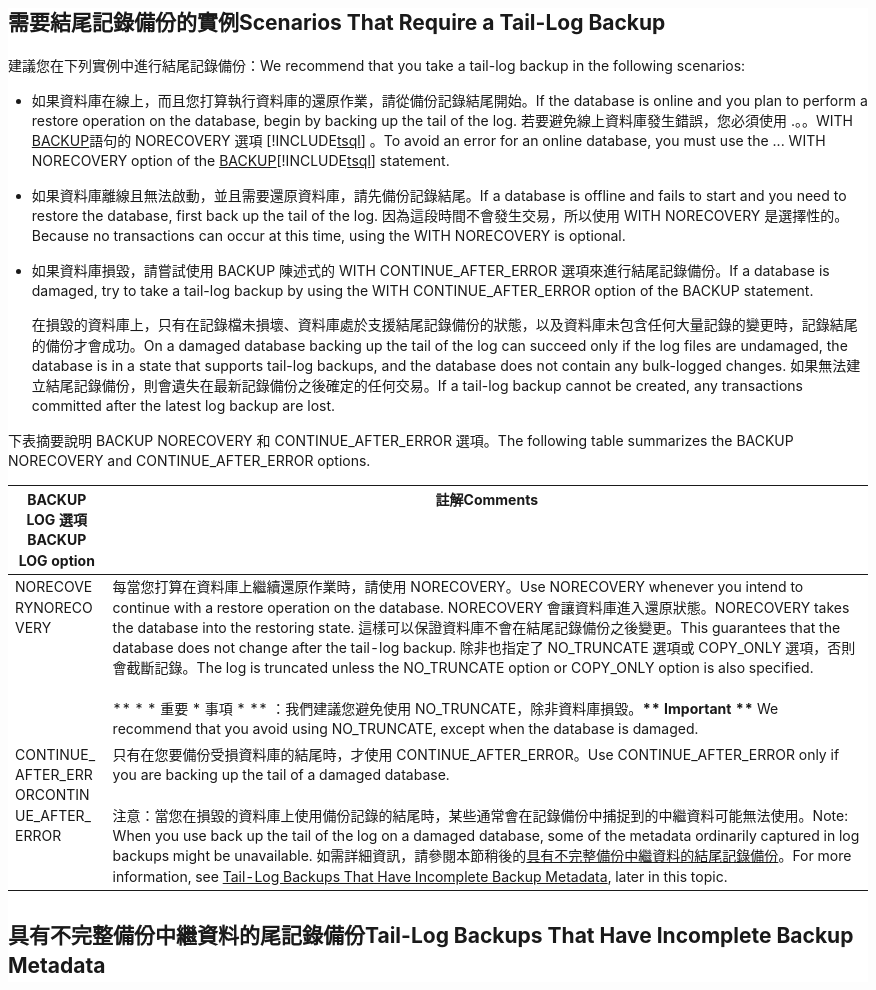  
  
##  <a name="scenarios-that-require-a-tail-log-backup"></a><a name="TailLogScenarios"></a> <span data-ttu-id="5db7f-110">需要結尾記錄備份的實例</span><span class="sxs-lookup"><span data-stu-id="5db7f-110">Scenarios That Require a Tail-Log Backup</span></span>  
 <span data-ttu-id="5db7f-111">建議您在下列實例中進行結尾記錄備份：</span><span class="sxs-lookup"><span data-stu-id="5db7f-111">We recommend that you take a tail-log backup in the following scenarios:</span></span>  
  
-   <span data-ttu-id="5db7f-112">如果資料庫在線上，而且您打算執行資料庫的還原作業，請從備份記錄結尾開始。</span><span class="sxs-lookup"><span data-stu-id="5db7f-112">If the database is online and you plan to perform a restore operation on the database, begin by backing up the tail of the log.</span></span> <span data-ttu-id="5db7f-113">若要避免線上資料庫發生錯誤，您必須使用 .。。WITH [BACKUP](/sql/t-sql/statements/backup-transact-sql)語句的 NORECOVERY 選項 [!INCLUDE[tsql](../../includes/tsql-md.md)] 。</span><span class="sxs-lookup"><span data-stu-id="5db7f-113">To avoid an error for an online database, you must use the ... WITH NORECOVERY option of the [BACKUP](/sql/t-sql/statements/backup-transact-sql)[!INCLUDE[tsql](../../includes/tsql-md.md)] statement.</span></span>  
  
-   <span data-ttu-id="5db7f-114">如果資料庫離線且無法啟動，並且需要還原資料庫，請先備份記錄結尾。</span><span class="sxs-lookup"><span data-stu-id="5db7f-114">If a database is offline and fails to start and you need to restore the database, first back up the tail of the log.</span></span> <span data-ttu-id="5db7f-115">因為這段時間不會發生交易，所以使用 WITH NORECOVERY 是選擇性的。</span><span class="sxs-lookup"><span data-stu-id="5db7f-115">Because no transactions can occur at this time, using the WITH NORECOVERY is optional.</span></span>  
  
-   <span data-ttu-id="5db7f-116">如果資料庫損毀，請嘗試使用 BACKUP 陳述式的 WITH CONTINUE_AFTER_ERROR 選項來進行結尾記錄備份。</span><span class="sxs-lookup"><span data-stu-id="5db7f-116">If a database is damaged, try to take a tail-log backup by using the WITH CONTINUE_AFTER_ERROR option of the BACKUP statement.</span></span>  
  
     <span data-ttu-id="5db7f-117">在損毀的資料庫上，只有在記錄檔未損壞、資料庫處於支援結尾記錄備份的狀態，以及資料庫未包含任何大量記錄的變更時，記錄結尾的備份才會成功。</span><span class="sxs-lookup"><span data-stu-id="5db7f-117">On a damaged database backing up the tail of the log can succeed only if the log files are undamaged, the database is in a state that supports tail-log backups, and the database does not contain any bulk-logged changes.</span></span> <span data-ttu-id="5db7f-118">如果無法建立結尾記錄備份，則會遺失在最新記錄備份之後確定的任何交易。</span><span class="sxs-lookup"><span data-stu-id="5db7f-118">If a tail-log backup cannot be created, any transactions committed after the latest log backup are lost.</span></span>  
  
 <span data-ttu-id="5db7f-119">下表摘要說明 BACKUP NORECOVERY 和 CONTINUE_AFTER_ERROR 選項。</span><span class="sxs-lookup"><span data-stu-id="5db7f-119">The following table summarizes the BACKUP NORECOVERY and CONTINUE_AFTER_ERROR options.</span></span>  
  
|<span data-ttu-id="5db7f-120">BACKUP LOG 選項</span><span class="sxs-lookup"><span data-stu-id="5db7f-120">BACKUP LOG option</span></span>|<span data-ttu-id="5db7f-121">註解</span><span class="sxs-lookup"><span data-stu-id="5db7f-121">Comments</span></span>|  
|-----------------------|--------------|  
|<span data-ttu-id="5db7f-122">NORECOVERY</span><span class="sxs-lookup"><span data-stu-id="5db7f-122">NORECOVERY</span></span>|<span data-ttu-id="5db7f-123">每當您打算在資料庫上繼續還原作業時，請使用 NORECOVERY。</span><span class="sxs-lookup"><span data-stu-id="5db7f-123">Use NORECOVERY whenever you intend to continue with a restore operation on the database.</span></span> <span data-ttu-id="5db7f-124">NORECOVERY 會讓資料庫進入還原狀態。</span><span class="sxs-lookup"><span data-stu-id="5db7f-124">NORECOVERY takes the database into the restoring state.</span></span> <span data-ttu-id="5db7f-125">這樣可以保證資料庫不會在結尾記錄備份之後變更。</span><span class="sxs-lookup"><span data-stu-id="5db7f-125">This guarantees that the database does not change after the tail-log backup.</span></span>  <span data-ttu-id="5db7f-126">除非也指定了 NO_TRUNCATE 選項或 COPY_ONLY 選項，否則會截斷記錄。</span><span class="sxs-lookup"><span data-stu-id="5db7f-126">The log is truncated unless the NO_TRUNCATE option or COPY_ONLY option is also specified.</span></span><br /><br /> <span data-ttu-id="5db7f-127">\*\* \* \* 重要 \* 事項 \* \*\* ：我們建議您避免使用 NO_TRUNCATE，除非資料庫損毀。</span><span class="sxs-lookup"><span data-stu-id="5db7f-127">**\*\* Important \*\*** We recommend that you avoid using NO_TRUNCATE, except when the database is damaged.</span></span>|  
|<span data-ttu-id="5db7f-128">CONTINUE_AFTER_ERROR</span><span class="sxs-lookup"><span data-stu-id="5db7f-128">CONTINUE_AFTER_ERROR</span></span>|<span data-ttu-id="5db7f-129">只有在您要備份受損資料庫的結尾時，才使用 CONTINUE_AFTER_ERROR。</span><span class="sxs-lookup"><span data-stu-id="5db7f-129">Use CONTINUE_AFTER_ERROR only if you are backing up the tail of a damaged database.</span></span><br /><br /> <span data-ttu-id="5db7f-130">注意：當您在損毀的資料庫上使用備份記錄的結尾時，某些通常會在記錄備份中捕捉到的中繼資料可能無法使用。</span><span class="sxs-lookup"><span data-stu-id="5db7f-130">Note: When you use back up the tail of the log on a damaged database, some of the metadata ordinarily captured in log backups might be unavailable.</span></span> <span data-ttu-id="5db7f-131">如需詳細資訊，請參閱本節稍後的[具有不完整備份中繼資料的結尾記錄備份](#IncompleteMetadata)。</span><span class="sxs-lookup"><span data-stu-id="5db7f-131">For more information, see [Tail-Log Backups That Have Incomplete Backup Metadata](#IncompleteMetadata), later in this topic.</span></span>|  
  
##  <a name="tail-log-backups-that-have-incomplete-backup-metadata"></a><a name="IncompleteMetadata"></a><span data-ttu-id="5db7f-132">具有不完整備份中繼資料的尾記錄備份</span><span class="sxs-lookup"><span data-stu-id="5db7f-132">Tail-Log Backups That Have Incomplete Backup Metadata</span></span>  